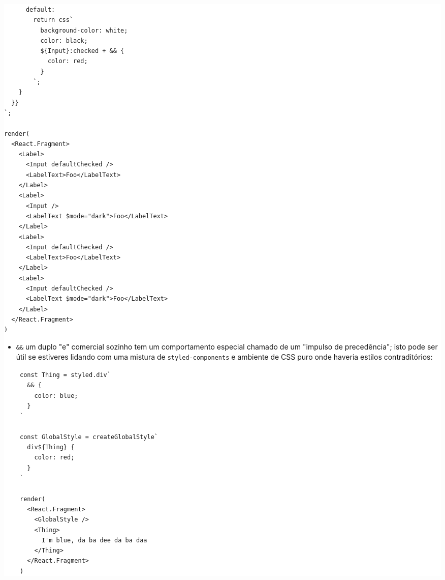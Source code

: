   ```react
        default:
          return css`
            background-color: white;
            color: black;
            ${Input}:checked + && {
              color: red;
            }
          `;
      }
    }}
  `;

  render(
    <React.Fragment>
      <Label>
        <Input defaultChecked />
        <LabelText>Foo</LabelText>
      </Label>
      <Label>
        <Input />
        <LabelText $mode="dark">Foo</LabelText>
      </Label>
      <Label>
        <Input defaultChecked />
        <LabelText>Foo</LabelText>
      </Label>
      <Label>
        <Input defaultChecked />
        <LabelText $mode="dark">Foo</LabelText>
      </Label>
    </React.Fragment>
  )
  ```

- `&&` um duplo "e" comercial sozinho tem um comportamento especial chamado de um "impulso de precedência"; isto pode ser útil se estiveres lidando com uma mistura de `styled-components` e ambiente de CSS puro onde haveria estilos contraditórios:

  ```react
   const Thing = styled.div`
     && {
       color: blue;
     }
   `

   const GlobalStyle = createGlobalStyle`
     div${Thing} {
       color: red;
     }
   `

   render(
     <React.Fragment>
       <GlobalStyle />
       <Thing>
         I'm blue, da ba dee da ba daa
       </Thing>
     </React.Fragment>
   )
  ```
